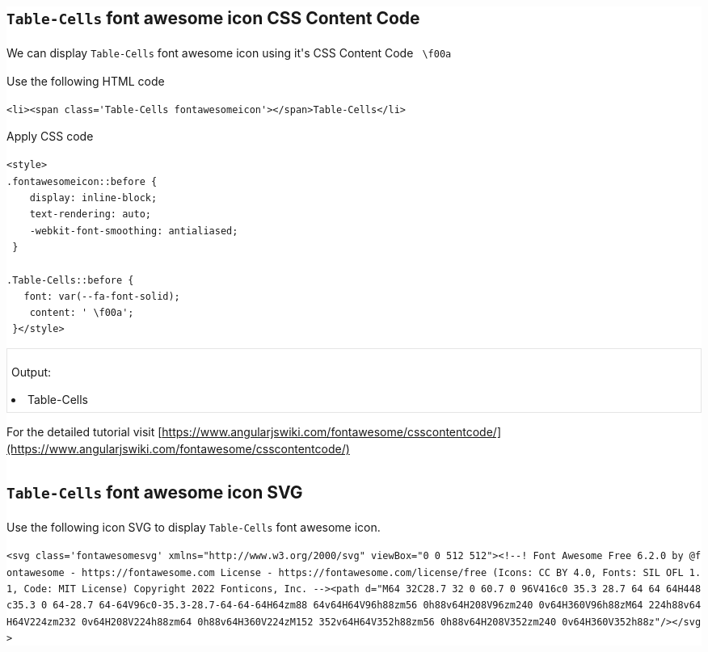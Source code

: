 
<i class='fas fa-table-cells'></i>

</div>


## `Table-Cells` font awesome icon CSS Content Code 

We can display `Table-Cells` font awesome icon using it's CSS Content Code ` \f00a` 

Use the following HTML code 

```
<li><span class='Table-Cells fontawesomeicon'></span>Table-Cells</li>
```

Apply CSS code 

```
<style> 
.fontawesomeicon::before {
    display: inline-block;
    text-rendering: auto;
    -webkit-font-smoothing: antialiased;
 }

.Table-Cells::before {
   font: var(--fa-font-solid);
    content: ' \f00a';
 }</style>
```

<div style='border:1px solid rgba(0,0,0,.1);margin-bottom:10px;padding:5px;'>
<p>Output:</p>
<style> 
.fontawesomeicon::before {
    display: inline-block;
    text-rendering: auto;
    -webkit-font-smoothing: antialiased;
 }

.Table-Cells::before {
   font: var(--fa-font-solid);
    content: ' \f00a';
 }</style>

<li><span class='Table-Cells fontawesomeicon'></span>Table-Cells</li>
</div>

For the detailed tutorial visit
[https://www.angularjswiki.com/fontawesome/csscontentcode/](https://www.angularjswiki.com/fontawesome/csscontentcode/)

## `Table-Cells` font awesome icon SVG 

Use the following icon SVG to display `Table-Cells` font awesome icon.
```
<svg class='fontawesomesvg' xmlns="http://www.w3.org/2000/svg" viewBox="0 0 512 512"><!--! Font Awesome Free 6.2.0 by @fontawesome - https://fontawesome.com License - https://fontawesome.com/license/free (Icons: CC BY 4.0, Fonts: SIL OFL 1.1, Code: MIT License) Copyright 2022 Fonticons, Inc. --><path d="M64 32C28.7 32 0 60.7 0 96V416c0 35.3 28.7 64 64 64H448c35.3 0 64-28.7 64-64V96c0-35.3-28.7-64-64-64H64zm88 64v64H64V96h88zm56 0h88v64H208V96zm240 0v64H360V96h88zM64 224h88v64H64V224zm232 0v64H208V224h88zm64 0h88v64H360V224zM152 352v64H64V352h88zm56 0h88v64H208V352zm240 0v64H360V352h88z"/></svg>

```
